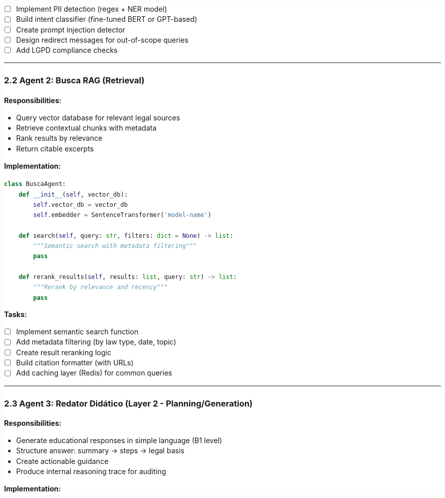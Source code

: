 - [ ] Implement PII detection (regex + NER model)
- [ ] Build intent classifier (fine-tuned BERT or GPT-based)
- [ ] Create prompt injection detector
- [ ] Design redirect messages for out-of-scope queries
- [ ] Add LGPD compliance checks

---

### **2.2 Agent 2: Busca RAG (Retrieval)**

**Responsibilities:**

- Query vector database for relevant legal sources
- Retrieve contextual chunks with metadata
- Rank results by relevance
- Return citable excerpts

**Implementation:**

```python
class BuscaAgent:
    def __init__(self, vector_db):
        self.vector_db = vector_db
        self.embedder = SentenceTransformer('model-name')
  
    def search(self, query: str, filters: dict = None) -> list:
        """Semantic search with metadata filtering"""
        pass
  
    def rerank_results(self, results: list, query: str) -> list:
        """Rerank by relevance and recency"""
        pass
```

**Tasks:**

- [ ] Implement semantic search function
- [ ] Add metadata filtering (by law type, date, topic)
- [ ] Create result reranking logic
- [ ] Build citation formatter (with URLs)
- [ ] Add caching layer (Redis) for common queries

---

### **2.3 Agent 3: Redator Didático (Layer 2 - Planning/Generation)**

**Responsibilities:**

- Generate educational responses in simple language (B1 level)
- Structure answer: summary → steps → legal basis
- Create actionable guidance
- Produce internal reasoning trace for auditing

**Implementation:**
